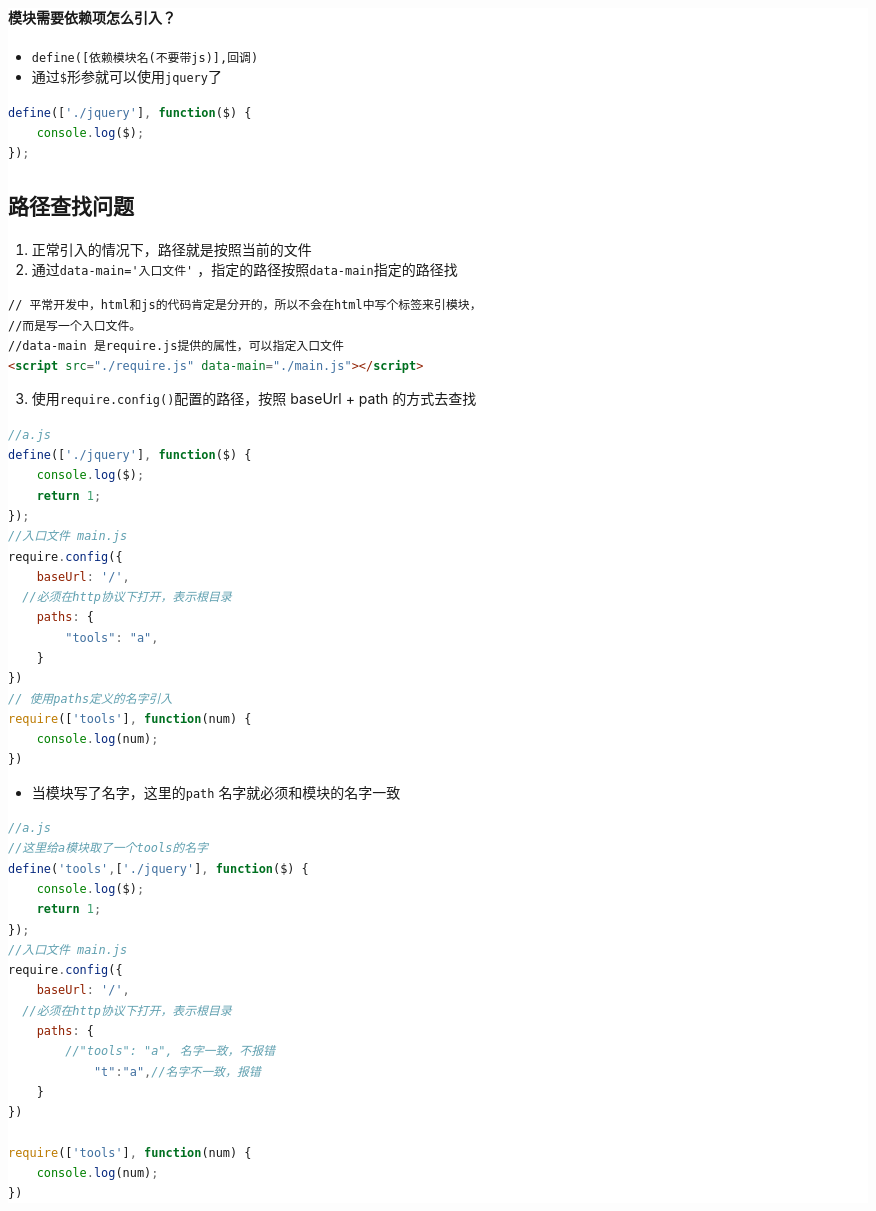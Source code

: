 #### 模块需要依赖项怎么引入？

- `define([依赖模块名(不要带js)],回调)`
- 通过`$`形参就可以使用`jquery`了

```js
define(['./jquery'], function($) {
    console.log($);
});
```

## 路径查找问题

1. 正常引入的情况下，路径就是按照当前的文件
2. 通过`data-main='入口文件'` ，指定的路径按照`data-main`指定的路径找

```html
// 平常开发中，html和js的代码肯定是分开的，所以不会在html中写个标签来引模块，
//而是写一个入口文件。
//data-main 是require.js提供的属性，可以指定入口文件
<script src="./require.js" data-main="./main.js"></script>
```

3. 使用`require.config()`配置的路径，按照 baseUrl + path 的方式去查找

```js
//a.js
define(['./jquery'], function($) {
    console.log($);
    return 1;
});
//入口文件 main.js
require.config({
    baseUrl: '/',
  //必须在http协议下打开，表示根目录
    paths: {
        "tools": "a",
    }
})
// 使用paths定义的名字引入
require(['tools'], function(num) {
    console.log(num);
})
```

- 当模块写了名字，这里的`path` 名字就必须和模块的名字一致

```js
//a.js
//这里给a模块取了一个tools的名字
define('tools',['./jquery'], function($) {
    console.log($);
    return 1;
});
//入口文件 main.js
require.config({
    baseUrl: '/',
  //必须在http协议下打开，表示根目录
    paths: {
        //"tools": "a", 名字一致，不报错
       		"t":"a",//名字不一致，报错
    }
})

require(['tools'], function(num) {
    console.log(num);
})
```